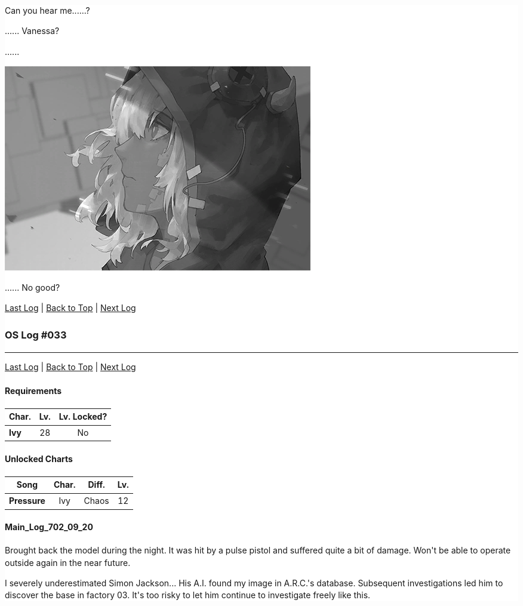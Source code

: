Can you hear me......? 

...... Vanessa?

......

![ivos3202.png](./attachments/ivos3202.png)

...... No good?


[Last Log](#os-log-031) | [Back to Top](#list-of-logs) | [Next Log](#os-log-033)

### OS Log #033
___

[Last Log](#os-log-032) | [Back to Top](#list-of-logs) | [Next Log](#os-log-034)

#### Requirements
| Char. |Lv.|Lv. Locked?|
|-------|:-:|:---------:|
|**Ivy**|28 |    No     |

#### Unlocked Charts
|    Song    |Char.|Diff.|Lv.|
|------------|:---:|:---:|:-:|
|**Pressure**| Ivy |Chaos|12 |

#### Main\_Log\_702\_09\_20
Brought back the model during the night. It was hit by a pulse pistol and suffered quite a bit of damage. Won't be able to operate outside again in the near future.

I severely underestimated Simon Jackson... His A.I. found my image in A.R.C.'s database. Subsequent investigations led him to discover the base in factory 03. It's too risky to let him continue to investigate freely like this. 
